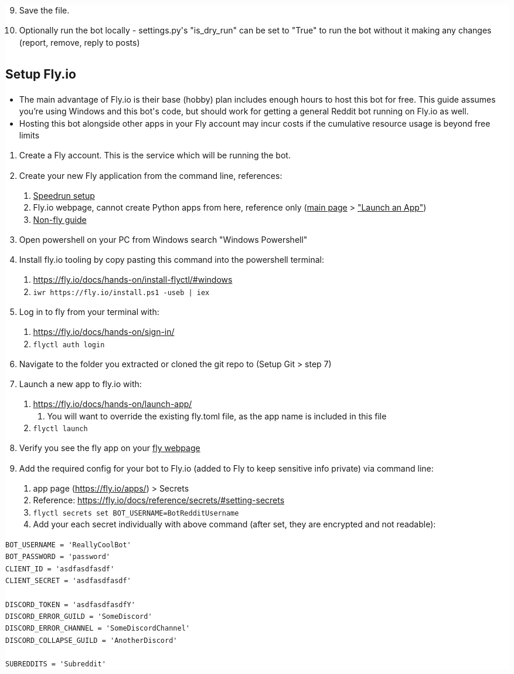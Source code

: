 9. Save the file.

10. Optionally run the bot locally - settings.py's "is_dry_run" can be set to "True" to run the bot without it making any changes (report, remove, reply to posts)


## Setup Fly.io
- The main advantage of Fly.io is their base (hobby) plan includes enough hours to host this bot for free. This guide assumes you’re using Windows and this bot's code, but should work for getting a general Reddit bot running on Fly.io as well.
- Hosting this bot alongside other apps in your Fly account may incur costs if the cumulative resource usage is beyond free limits

1. Create a Fly account. This is the service which will be running the bot.

2. Create your new Fly application from the command line, references:
   1. [Speedrun setup](https://fly.io/docs/speedrun/)
   2. Fly.io webpage, cannot create Python apps from here, reference only ([main page](https://fly.io/dashboard/personal) > ["Launch an App"](https://fly.io/dashboard/personal/launch))
   3. [Non-fly guide](https://jonahlawrence.hashnode.dev/hosting-a-python-discord-bot-for-free-with-flyio)

3. Open powershell on your PC from Windows search "Windows Powershell"

4. Install fly.io tooling by copy pasting this command into the powershell terminal:
   1. https://fly.io/docs/hands-on/install-flyctl/#windows
   2. `iwr https://fly.io/install.ps1 -useb | iex`

5. Log in to fly from your terminal with:
   1. https://fly.io/docs/hands-on/sign-in/
   2. `flyctl auth login`

6. Navigate to the folder you extracted or cloned the git repo to (Setup Git > step 7)

7. Launch a new app to fly.io with:
   1. https://fly.io/docs/hands-on/launch-app/
      1. You will want to override the existing fly.toml file, as the app name is included in this file
   2. `flyctl launch`

8. Verify you see the fly app on your [fly webpage](https://fly.io/dashboard)

9. Add the required config for your bot to Fly.io (added to Fly to keep sensitive info private) via command line:
   1. app page (https://fly.io/apps/<appname>) > Secrets
   2. Reference: https://fly.io/docs/reference/secrets/#setting-secrets
   3. `flyctl secrets set BOT_USERNAME=BotRedditUsername`
   4. Add your each secret individually with above command (after set, they are encrypted and not readable):
```
BOT_USERNAME = 'ReallyCoolBot'
BOT_PASSWORD = 'password'
CLIENT_ID = 'asdfasdfasdf'
CLIENT_SECRET = 'asdfasdfasdf'

DISCORD_TOKEN = 'asdfasdfasdfY'
DISCORD_ERROR_GUILD = 'SomeDiscord'
DISCORD_ERROR_CHANNEL = 'SomeDiscordChannel'
DISCORD_COLLAPSE_GUILD = 'AnotherDiscord'

SUBREDDITS = 'Subreddit'
``` 
